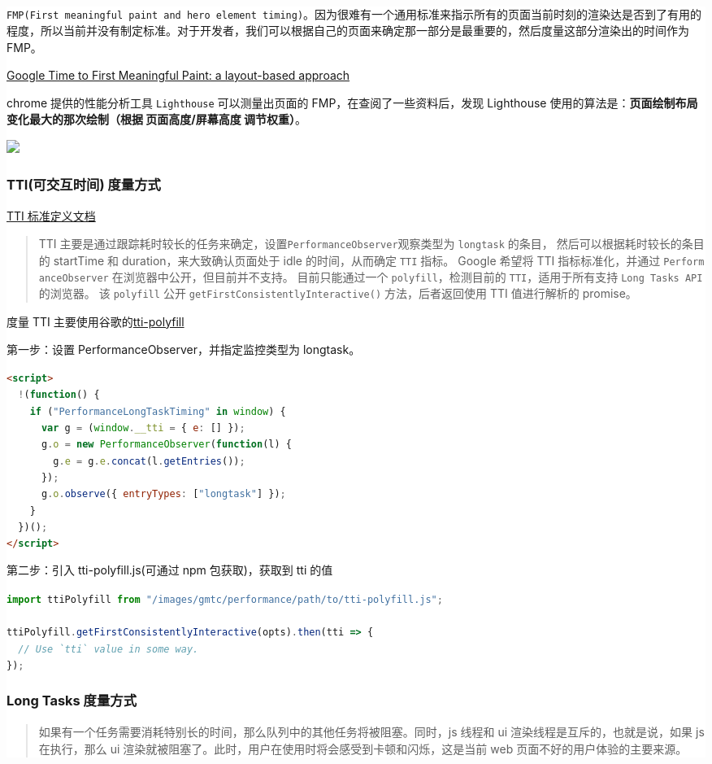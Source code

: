 `FMP(First meaningful paint and hero element timing)`。因为很难有一个通用标准来指示所有的页面当前时刻的渲染达是否到了有用的程度，所以当前并没有制定标准。对于开发者，我们可以根据自己的页面来确定那一部分是最重要的，然后度量这部分渲染出的时间作为 FMP。

[Google Time to First Meaningful Paint: a layout-based approach](https://docs.google.com/document/d/1BR94tJdZLsin5poeet0XoTW60M0SjvOJQttKT-JK8HI/edit?spm=a2c4e.10696291.0.0.3d6119a44lTmFj)

chrome 提供的性能分析工具 `Lighthouse` 可以测量出页面的 FMP，在查阅了一些资料后，发现 Lighthouse 使用的算法是：**页面绘制布局变化最大的那次绘制（根据 页面高度/屏幕高度 调节权重）**。

![](/images/gmtc/performance/lighthouse-fmp.png)

### TTI(可交互时间) 度量方式

[TTI 标准定义文档](https://docs.google.com/document/d/1GGiI9-7KeY3TPqS3YT271upUVimo-XiL5mwWorDUD4c/preview?spm=a2c4e.10696291.0.0.335019a4l7uGuD)

> TTI 主要是通过跟踪耗时较长的任务来确定，设置`PerformanceObserver`观察类型为 `longtask` 的条目，
> 然后可以根据耗时较长的条目的 startTime 和 duration，来大致确认页面处于 idle 的时间，从而确定 `TTI` 指标。
> Google 希望将 TTI 指标标准化，并通过 `PerformanceObserver` 在浏览器中公开，但目前并不支持。
> 目前只能通过一个 `polyfill`，检测目前的 `TTI`，适用于所有支持 `Long Tasks API` 的浏览器。
> 该 `polyfill` 公开 `getFirstConsistentlyInteractive()` 方法，后者返回使用 TTI 值进行解析的 promise。

度量 TTI 主要使用谷歌的[tti-polyfill](https://github.com/GoogleChromeLabs/tti-polyfill?spm=a2c4e.10696291.0.0.387e19a4Qoczy7)

第一步：设置 PerformanceObserver，并指定监控类型为 longtask。

```html
<script>
  !(function() {
    if ("PerformanceLongTaskTiming" in window) {
      var g = (window.__tti = { e: [] });
      g.o = new PerformanceObserver(function(l) {
        g.e = g.e.concat(l.getEntries());
      });
      g.o.observe({ entryTypes: ["longtask"] });
    }
  })();
</script>
```

第二步：引入 tti-polyfill.js(可通过 npm 包获取)，获取到 tti 的值

```js
import ttiPolyfill from "/images/gmtc/performance/path/to/tti-polyfill.js";

ttiPolyfill.getFirstConsistentlyInteractive(opts).then(tti => {
  // Use `tti` value in some way.
});
```

### Long Tasks 度量方式

> 如果有一个任务需要消耗特别长的时间，那么队列中的其他任务将被阻塞。同时，js 线程和 ui 渲染线程是互斥的，也就是说，如果 js 在执行，那么 ui 渲染就被阻塞了。此时，用户在使用时将会感受到卡顿和闪烁，这是当前 web 页面不好的用户体验的主要来源。

